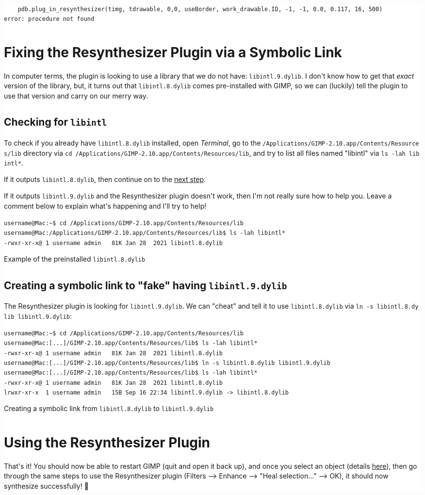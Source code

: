 ```
    pdb.plug_in_resynthesizer(timg, tdrawable, 0,0, useBorder, work_drawable.ID, -1, -1, 0.0, 0.117, 16, 500)
error: procedure not found
```

# Fixing the Resynthesizer Plugin via a Symbolic Link
In computer terms, the plugin is looking to use a library that we do not have: `libintl.9.dylib`. I don't know how to get that *exact* version of the library, but, it turns out that `libintl.8.dylib` comes pre-installed with GIMP, so we can (luckily) tell the plugin to use that version and carry on our merry way.

## Checking for `libintl`
To check if you already have `libintl.8.dylib` installed, open *Terminal*, go to the `/Applications/GIMP-2.10.app/Contents/Resources/lib` directory via `cd /Applications/GIMP-2.10.app/Contents/Resources/lib`, and try to list all files named "libintl" via `ls -lah libintl*`.

If it outputs `libintl.8.dylib`, then continue on to the [next step](#creating-a-symbolic-link-to-fake-having-libintl9dylib).

If it outputs `libintl.9.dylib` and the Resynthesizer plugin doesn't work, then I'm not really sure how to help you. Leave a comment below to explain what's happening and I'll try to help!

```console
username@Mac:~$ cd /Applications/GIMP-2.10.app/Contents/Resources/lib
username@Mac:/Applications/GIMP-2.10.app/Contents/Resources/lib$ ls -lah libintl*
-rwxr-xr-x@ 1 username admin   81K Jan 28  2021 libintl.8.dylib
```
<my-caption>Example of the preinstalled `libintl.8.dylib`</my-caption>

## Creating a symbolic link to "fake" having `libintl.9.dylib`
The Resynthesizer plugin is looking for `libintl.9.dylib`. We can "cheat" and tell it to use `libintl.8.dylib` via `ln -s libintl.8.dylib libintl.9.dylib`:
```console
username@Mac:~$ cd /Applications/GIMP-2.10.app/Contents/Resources/lib
username@Mac:[...]/GIMP-2.10.app/Contents/Resources/lib$ ls -lah libintl*
-rwxr-xr-x@ 1 username admin   81K Jan 28  2021 libintl.8.dylib
username@Mac:[...]/GIMP-2.10.app/Contents/Resources/lib$ ln -s libintl.8.dylib libintl.9.dylib
username@Mac:[...]/GIMP-2.10.app/Contents/Resources/lib$ ls -lah libintl*
-rwxr-xr-x@ 1 username admin   81K Jan 28  2021 libintl.8.dylib
lrwxr-xr-x  1 username admin   15B Sep 16 22:34 libintl.9.dylib -> libintl.8.dylib
```
<my-caption>Creating a symbolic link from `libintl.8.dylib` to `libintl.9.dylib`</my-caption>

# Using the Resynthesizer Plugin
That's it! You should now be able to restart GIMP (quit and open it back up), and once you select an object (details [here](#testing-the-resynthesizer-plugin-heal-selection)), then go through the same steps to use the Resynthesizer plugin (Filters --> Enhance --> "Heal selection..." --> OK), it should now synthesize successfully! 🤞
